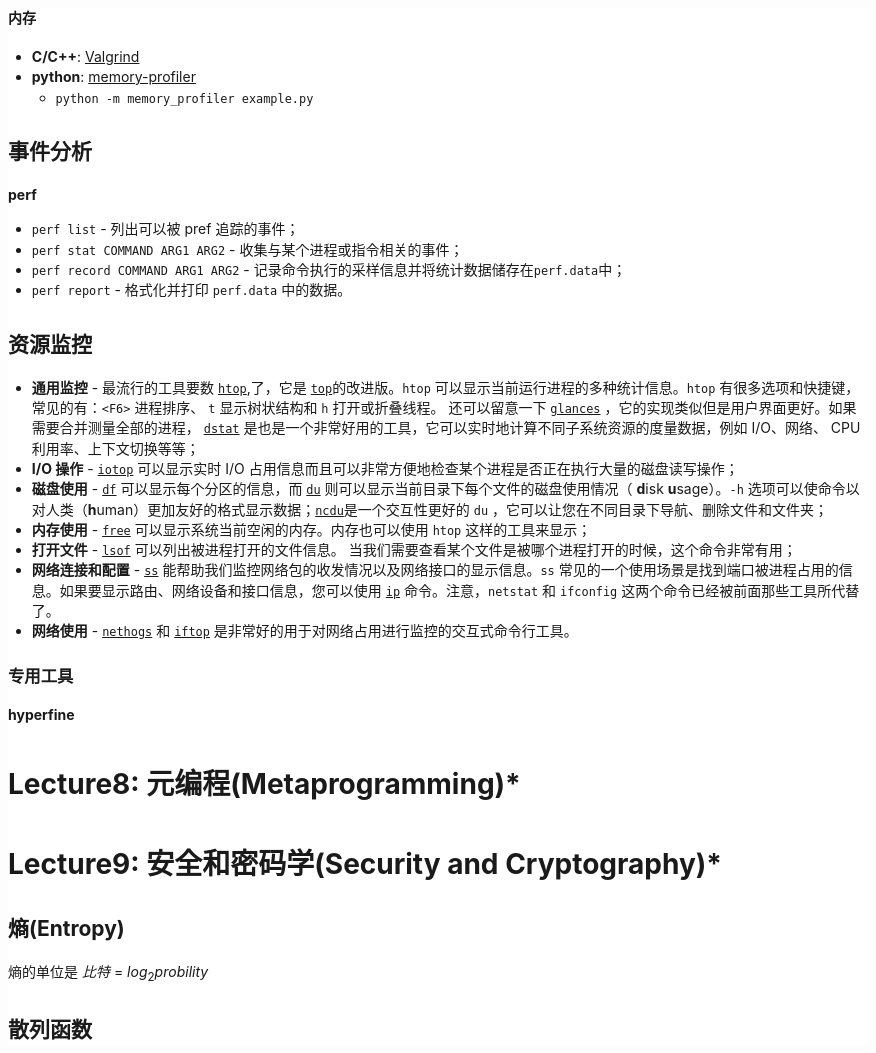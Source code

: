 #### 内存

- **C/C++**: [Valgrind](https://valgrind.org/) 
- **python**:  [memory-profiler](https://pypi.org/project/memory-profiler/) 
  - `python -m memory_profiler example.py`

## 事件分析

**perf**

- `perf list` - 列出可以被 pref 追踪的事件；
- `perf stat COMMAND ARG1 ARG2` - 收集与某个进程或指令相关的事件；
- `perf record COMMAND ARG1 ARG2` - 记录命令执行的采样信息并将统计数据储存在`perf.data`中；
- `perf report` - 格式化并打印 `perf.data` 中的数据。

## 资源监控

- **通用监控** - 最流行的工具要数 [`htop`](https://htop.dev/),了，它是 [`top`](http://man7.org/linux/man-pages/man1/top.1.html)的改进版。`htop` 可以显示当前运行进程的多种统计信息。`htop` 有很多选项和快捷键，常见的有：`<F6>` 进程排序、 `t` 显示树状结构和 `h` 打开或折叠线程。 还可以留意一下 [`glances`](https://nicolargo.github.io/glances/) ，它的实现类似但是用户界面更好。如果需要合并测量全部的进程， [`dstat`](http://dag.wiee.rs/home-made/dstat/) 是也是一个非常好用的工具，它可以实时地计算不同子系统资源的度量数据，例如 I/O、网络、 CPU 利用率、上下文切换等等；
- **I/O 操作** - [`iotop`](http://man7.org/linux/man-pages/man8/iotop.8.html) 可以显示实时 I/O 占用信息而且可以非常方便地检查某个进程是否正在执行大量的磁盘读写操作；
- **磁盘使用** - [`df`](http://man7.org/linux/man-pages/man1/df.1.html) 可以显示每个分区的信息，而 [`du`](http://man7.org/linux/man-pages/man1/du.1.html) 则可以显示当前目录下每个文件的磁盘使用情况（ **d**isk **u**sage）。`-h` 选项可以使命令以对人类（**h**uman）更加友好的格式显示数据；[`ncdu`](https://dev.yorhel.nl/ncdu)是一个交互性更好的 `du` ，它可以让您在不同目录下导航、删除文件和文件夹；
- **内存使用** - [`free`](http://man7.org/linux/man-pages/man1/free.1.html) 可以显示系统当前空闲的内存。内存也可以使用 `htop` 这样的工具来显示；
- **打开文件** - [`lsof`](http://man7.org/linux/man-pages/man8/lsof.8.html) 可以列出被进程打开的文件信息。 当我们需要查看某个文件是被哪个进程打开的时候，这个命令非常有用；
- **网络连接和配置** - [`ss`](http://man7.org/linux/man-pages/man8/ss.8.html) 能帮助我们监控网络包的收发情况以及网络接口的显示信息。`ss` 常见的一个使用场景是找到端口被进程占用的信息。如果要显示路由、网络设备和接口信息，您可以使用 [`ip`](http://man7.org/linux/man-pages/man8/ip.8.html) 命令。注意，`netstat` 和 `ifconfig` 这两个命令已经被前面那些工具所代替了。
- **网络使用** - [`nethogs`](https://github.com/raboof/nethogs) 和 [`iftop`](http://www.ex-parrot.com/pdw/iftop/) 是非常好的用于对网络占用进行监控的交互式命令行工具。

### 专用工具

**hyperfine**

# Lecture8: 元编程(Metaprogramming)*

# Lecture9: 安全和密码学(Security and Cryptography)*

## 熵(Entropy)

熵的单位是 *比特* = $log_2{probility}$

## 散列函数

